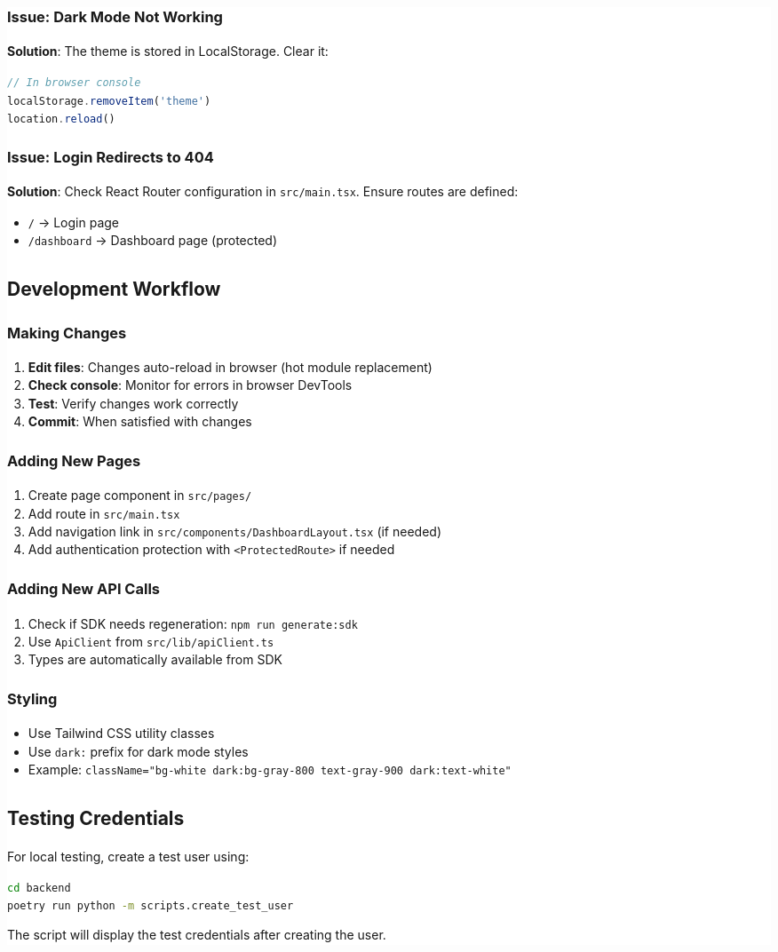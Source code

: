 ### Issue: Dark Mode Not Working

**Solution**: The theme is stored in LocalStorage. Clear it:
```javascript
// In browser console
localStorage.removeItem('theme')
location.reload()
```

### Issue: Login Redirects to 404

**Solution**: Check React Router configuration in `src/main.tsx`. Ensure routes are defined:
- `/` → Login page
- `/dashboard` → Dashboard page (protected)

## Development Workflow

### Making Changes

1. **Edit files**: Changes auto-reload in browser (hot module replacement)
2. **Check console**: Monitor for errors in browser DevTools
3. **Test**: Verify changes work correctly
4. **Commit**: When satisfied with changes

### Adding New Pages

1. Create page component in `src/pages/`
2. Add route in `src/main.tsx`
3. Add navigation link in `src/components/DashboardLayout.tsx` (if needed)
4. Add authentication protection with `<ProtectedRoute>` if needed

### Adding New API Calls

1. Check if SDK needs regeneration: `npm run generate:sdk`
2. Use `ApiClient` from `src/lib/apiClient.ts`
3. Types are automatically available from SDK

### Styling

- Use Tailwind CSS utility classes
- Use `dark:` prefix for dark mode styles
- Example: `className="bg-white dark:bg-gray-800 text-gray-900 dark:text-white"`

## Testing Credentials

For local testing, create a test user using:
```bash
cd backend
poetry run python -m scripts.create_test_user
```

The script will display the test credentials after creating the user.
